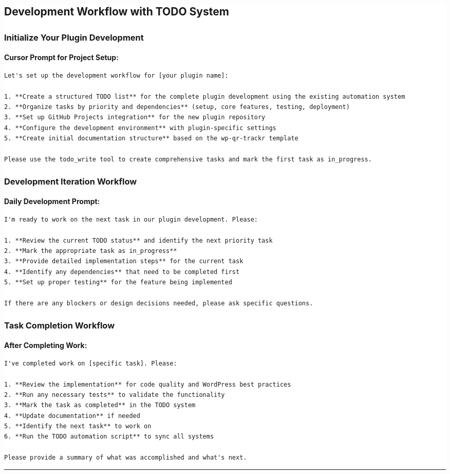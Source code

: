 
## Development Workflow with TODO System

### Initialize Your Plugin Development

**Cursor Prompt for Project Setup:**
```
Let's set up the development workflow for [your plugin name]:

1. **Create a structured TODO list** for the complete plugin development using the existing automation system
2. **Organize tasks by priority and dependencies** (setup, core features, testing, deployment)
3. **Set up GitHub Projects integration** for the new plugin repository
4. **Configure the development environment** with plugin-specific settings
5. **Create initial documentation structure** based on the wp-qr-trackr template

Please use the todo_write tool to create comprehensive tasks and mark the first task as in_progress.
```

### Development Iteration Workflow

**Daily Development Prompt:**
```
I'm ready to work on the next task in our plugin development. Please:

1. **Review the current TODO status** and identify the next priority task
2. **Mark the appropriate task as in_progress**
3. **Provide detailed implementation steps** for the current task
4. **Identify any dependencies** that need to be completed first
5. **Set up proper testing** for the feature being implemented

If there are any blockers or design decisions needed, please ask specific questions.
```

### Task Completion Workflow

**After Completing Work:**
```
I've completed work on [specific task]. Please:

1. **Review the implementation** for code quality and WordPress best practices
2. **Run any necessary tests** to validate the functionality
3. **Mark the task as completed** in the TODO system
4. **Update documentation** if needed
5. **Identify the next task** to work on
6. **Run the TODO automation script** to sync all systems

Please provide a summary of what was accomplished and what's next.
```

---
